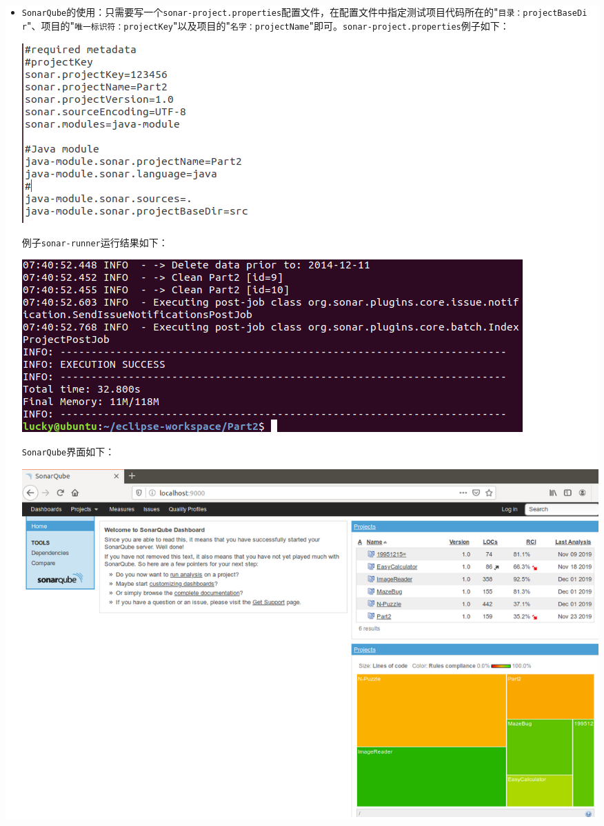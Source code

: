   
   - `SonarQube`的使用：只需要写一个`sonar-project.properties`配置文件，在配置文件中指定测试项目代码所在的"`目录：projectBaseDir`"、项目的"`唯一标识符：projectKey`"以及项目的"`名字：projectName`"即可。`sonar-project.properties`例子如下：  

      ![](images/pro.png)  

      例子`sonar-runner`运行结果如下：  
  
      ![](images/sonar00.png)  

      `SonarQube`界面如下：  

      ![](images/sonarqube0.png)  